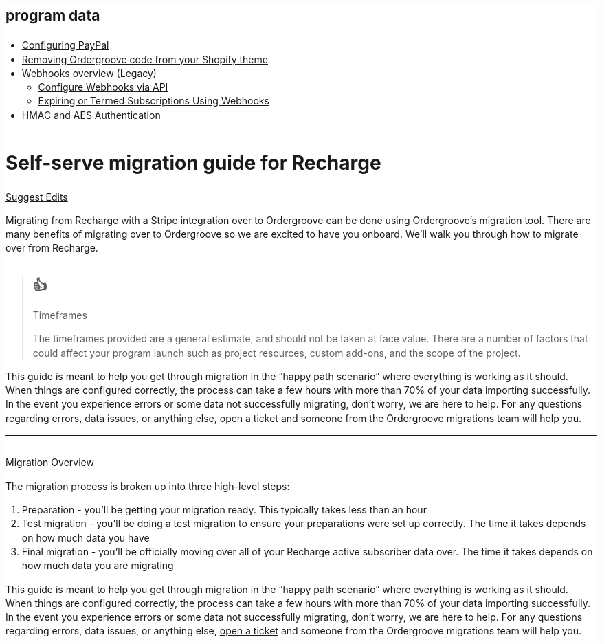 ## program data

*   [Configuring PayPal](/docs/configuring-paypal)
*   [Removing Ordergroove code from your Shopify theme](/docs/removing-ordergroove-code-from-your-shopify-theme)
*   [Webhooks overview (Legacy)](/docs/via-webhooks)
    *   [Configure Webhooks via API](/docs/configure-webhooks-via-api)
    *   [Expiring or Termed Subscriptions Using Webhooks](/docs/expiring-or-termed-subscriptions-using-webhooks)
*   [HMAC and AES Authentication](/docs/hmac-and-aes-authentication)

# Self-serve migration guide for Recharge

[Suggest Edits](/edit/self-serve-migration-guide-for-recharge)

Migrating from Recharge with a Stripe integration over to Ordergroove can be done using Ordergroove’s migration tool. There are many benefits of migrating over to Ordergroove so we are excited to have you onboard. We’ll walk you through how to migrate over from Recharge.

> ## 👍
> 
> Timeframes
> 
> The timeframes provided are a general estimate, and should not be taken at face value. There are a number of factors that could affect your program launch such as project resources, custom add-ons, and the scope of the project.

This guide is meant to help you get through migration in the “happy path scenario” where everything is working as it should. When things are configured correctly, the process can take a few hours with more than 70% of your data importing successfully. In the event you experience errors or some data not successfully migrating, don’t worry, we are here to help. For any questions regarding errors, data issues, or anything else, [open a ticket](https://help.ordergroove.com/hc/en-us/requests/new) and someone from the Ordergroove migrations team will help you.

* * *

## 

Migration Overview

[](#migration-overview)

The migration process is broken up into three high-level steps:

1.  Preparation - you’ll be getting your migration ready. This typically takes less than an hour
2.  Test migration - you’ll be doing a test migration to ensure your preparations were set up correctly. The time it takes depends on how much data you have
3.  Final migration - you’ll be officially moving over all of your Recharge active subscriber data over. The time it takes depends on how much data you are migrating

This guide is meant to help you get through migration in the “happy path scenario” where everything is working as it should. When things are configured correctly, the process can take a few hours with more than 70% of your data importing successfully. In the event you experience errors or some data not successfully migrating, don’t worry, we are here to help. For any questions regarding errors, data issues, or anything else, [open a ticket](https://help.ordergroove.com/hc/en-us/requests/new) and someone from the Ordergroove migrations team will help you.
